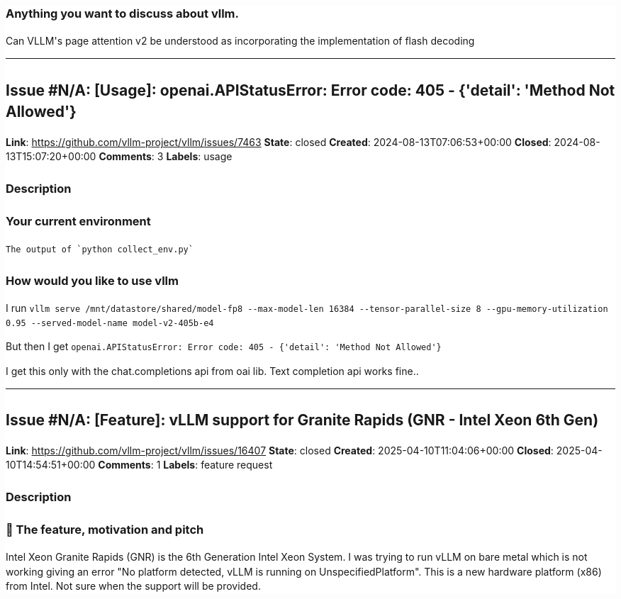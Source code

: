 ### Anything you want to discuss about vllm.

Can VLLM's page attention v2 be understood as incorporating the implementation of flash decoding

---

## Issue #N/A: [Usage]: openai.APIStatusError: Error code: 405 - {'detail': 'Method Not Allowed'}

**Link**: https://github.com/vllm-project/vllm/issues/7463
**State**: closed
**Created**: 2024-08-13T07:06:53+00:00
**Closed**: 2024-08-13T15:07:20+00:00
**Comments**: 3
**Labels**: usage

### Description

### Your current environment

```text
The output of `python collect_env.py`
```


### How would you like to use vllm

I run `vllm serve /mnt/datastore/shared/model-fp8 --max-model-len 16384 --tensor-parallel-size 8 --gpu-memory-utilization 0.95 --served-model-name model-v2-405b-e4`

But then I get `openai.APIStatusError: Error code: 405 - {'detail': 'Method Not Allowed'}`

I get this only with the chat.completions api from oai lib. Text completion api works fine..

---

## Issue #N/A: [Feature]: vLLM support for Granite Rapids (GNR - Intel Xeon 6th Gen)

**Link**: https://github.com/vllm-project/vllm/issues/16407
**State**: closed
**Created**: 2025-04-10T11:04:06+00:00
**Closed**: 2025-04-10T14:54:51+00:00
**Comments**: 1
**Labels**: feature request

### Description

### 🚀 The feature, motivation and pitch

Intel Xeon Granite Rapids (GNR) is the 6th Generation Intel Xeon System. I was trying to run vLLM on bare metal which is not working giving an error "No platform detected, vLLM is running on UnspecifiedPlatform". This is a new hardware platform (x86) from Intel. Not sure when the support will be provided.
